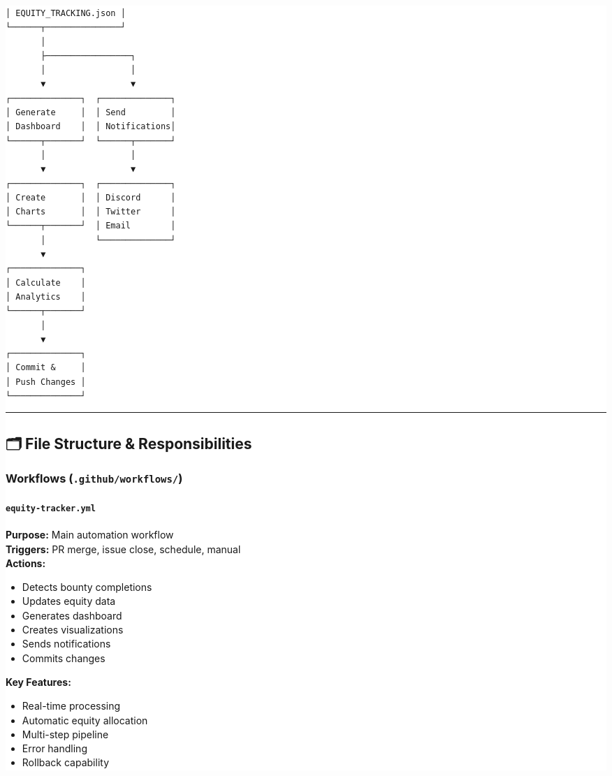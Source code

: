 ```
│ EQUITY_TRACKING.json │
└──────┬───────────────┘
       │
       ├─────────────────┐
       │                 │
       ▼                 ▼
┌──────────────┐  ┌──────────────┐
│ Generate     │  │ Send         │
│ Dashboard    │  │ Notifications│
└──────┬───────┘  └──────┬───────┘
       │                 │
       ▼                 ▼
┌──────────────┐  ┌──────────────┐
│ Create       │  │ Discord      │
│ Charts       │  │ Twitter      │
└──────┬───────┘  │ Email        │
       │          └──────────────┘
       ▼
┌──────────────┐
│ Calculate    │
│ Analytics    │
└──────┬───────┘
       │
       ▼
┌──────────────┐
│ Commit &     │
│ Push Changes │
└──────────────┘
```

---

## 🗂️ File Structure & Responsibilities

### Workflows (`.github/workflows/`)

#### `equity-tracker.yml`
**Purpose:** Main automation workflow  
**Triggers:** PR merge, issue close, schedule, manual  
**Actions:**
- Detects bounty completions
- Updates equity data
- Generates dashboard
- Creates visualizations
- Sends notifications
- Commits changes

**Key Features:**
- Real-time processing
- Automatic equity allocation
- Multi-step pipeline
- Error handling
- Rollback capability
